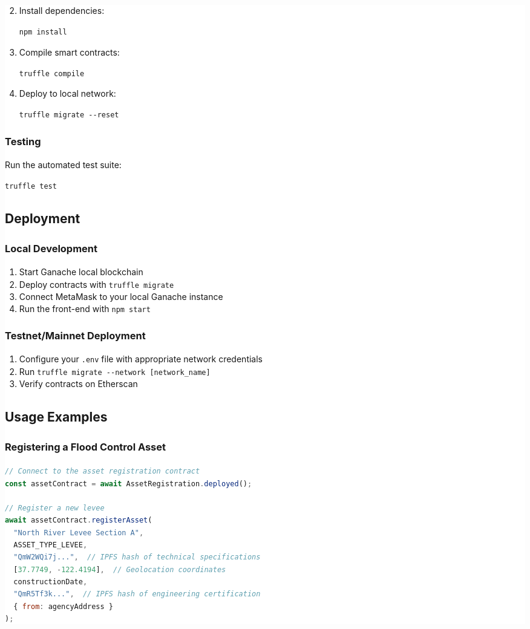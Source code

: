 2. Install dependencies:
   ```
   npm install
   ```

3. Compile smart contracts:
   ```
   truffle compile
   ```

4. Deploy to local network:
   ```
   truffle migrate --reset
   ```

### Testing

Run the automated test suite:
```
truffle test
```

## Deployment

### Local Development
1. Start Ganache local blockchain
2. Deploy contracts with `truffle migrate`
3. Connect MetaMask to your local Ganache instance
4. Run the front-end with `npm start`

### Testnet/Mainnet Deployment
1. Configure your `.env` file with appropriate network credentials
2. Run `truffle migrate --network [network_name]`
3. Verify contracts on Etherscan

## Usage Examples

### Registering a Flood Control Asset

```javascript
// Connect to the asset registration contract
const assetContract = await AssetRegistration.deployed();

// Register a new levee
await assetContract.registerAsset(
  "North River Levee Section A",
  ASSET_TYPE_LEVEE,
  "QmW2WQi7j...",  // IPFS hash of technical specifications
  [37.7749, -122.4194],  // Geolocation coordinates
  constructionDate,
  "QmR5Tf3k...",  // IPFS hash of engineering certification
  { from: agencyAddress }
);
```
